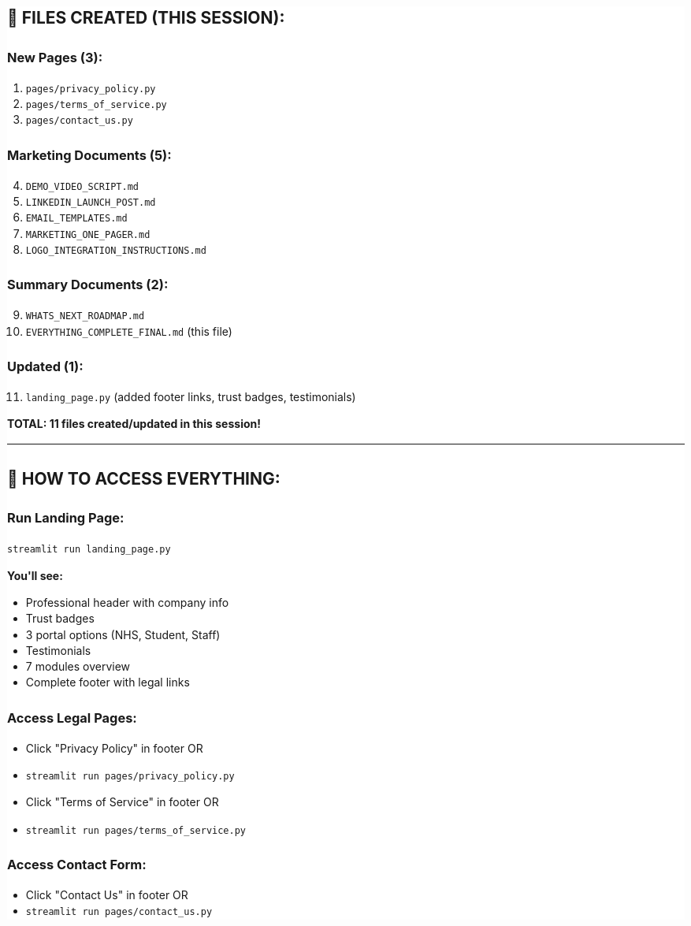 
## 📁 FILES CREATED (THIS SESSION):

### **New Pages (3):**
1. `pages/privacy_policy.py`
2. `pages/terms_of_service.py`
3. `pages/contact_us.py`

### **Marketing Documents (5):**
4. `DEMO_VIDEO_SCRIPT.md`
5. `LINKEDIN_LAUNCH_POST.md`
6. `EMAIL_TEMPLATES.md`
7. `MARKETING_ONE_PAGER.md`
8. `LOGO_INTEGRATION_INSTRUCTIONS.md`

### **Summary Documents (2):**
9. `WHATS_NEXT_ROADMAP.md`
10. `EVERYTHING_COMPLETE_FINAL.md` (this file)

### **Updated (1):**
11. `landing_page.py` (added footer links, trust badges, testimonials)

**TOTAL: 11 files created/updated in this session!**

---

## 🚀 HOW TO ACCESS EVERYTHING:

### **Run Landing Page:**
```bash
streamlit run landing_page.py
```
**You'll see:**
- Professional header with company info
- Trust badges
- 3 portal options (NHS, Student, Staff)
- Testimonials
- 7 modules overview
- Complete footer with legal links

### **Access Legal Pages:**
- Click "Privacy Policy" in footer OR
- `streamlit run pages/privacy_policy.py`

- Click "Terms of Service" in footer OR
- `streamlit run pages/terms_of_service.py`

### **Access Contact Form:**
- Click "Contact Us" in footer OR
- `streamlit run pages/contact_us.py`
